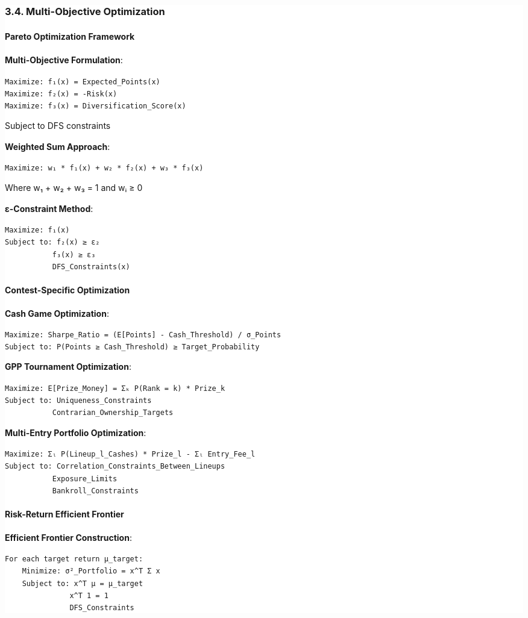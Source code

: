 ### 3.4. Multi-Objective Optimization

#### Pareto Optimization Framework

**Multi-Objective Formulation**:
```
Maximize: f₁(x) = Expected_Points(x)
Maximize: f₂(x) = -Risk(x)
Maximize: f₃(x) = Diversification_Score(x)
```

Subject to DFS constraints

**Weighted Sum Approach**:
```
Maximize: w₁ * f₁(x) + w₂ * f₂(x) + w₃ * f₃(x)
```

Where w₁ + w₂ + w₃ = 1 and wᵢ ≥ 0

**ε-Constraint Method**:
```
Maximize: f₁(x)
Subject to: f₂(x) ≥ ε₂
           f₃(x) ≥ ε₃
           DFS_Constraints(x)
```

#### Contest-Specific Optimization

**Cash Game Optimization**:
```
Maximize: Sharpe_Ratio = (E[Points] - Cash_Threshold) / σ_Points
Subject to: P(Points ≥ Cash_Threshold) ≥ Target_Probability
```

**GPP Tournament Optimization**:
```
Maximize: E[Prize_Money] = Σₖ P(Rank = k) * Prize_k
Subject to: Uniqueness_Constraints
           Contrarian_Ownership_Targets
```

**Multi-Entry Portfolio Optimization**:
```
Maximize: Σₗ P(Lineup_l_Cashes) * Prize_l - Σₗ Entry_Fee_l
Subject to: Correlation_Constraints_Between_Lineups
           Exposure_Limits
           Bankroll_Constraints
```

#### Risk-Return Efficient Frontier

**Efficient Frontier Construction**:
```
For each target return μ_target:
    Minimize: σ²_Portfolio = x^T Σ x
    Subject to: x^T μ = μ_target
               x^T 1 = 1
               DFS_Constraints
```
